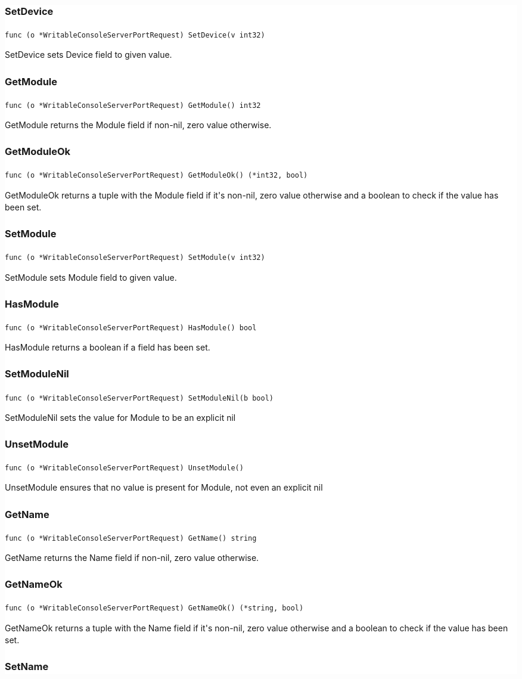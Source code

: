### SetDevice

`func (o *WritableConsoleServerPortRequest) SetDevice(v int32)`

SetDevice sets Device field to given value.


### GetModule

`func (o *WritableConsoleServerPortRequest) GetModule() int32`

GetModule returns the Module field if non-nil, zero value otherwise.

### GetModuleOk

`func (o *WritableConsoleServerPortRequest) GetModuleOk() (*int32, bool)`

GetModuleOk returns a tuple with the Module field if it's non-nil, zero value otherwise
and a boolean to check if the value has been set.

### SetModule

`func (o *WritableConsoleServerPortRequest) SetModule(v int32)`

SetModule sets Module field to given value.

### HasModule

`func (o *WritableConsoleServerPortRequest) HasModule() bool`

HasModule returns a boolean if a field has been set.

### SetModuleNil

`func (o *WritableConsoleServerPortRequest) SetModuleNil(b bool)`

 SetModuleNil sets the value for Module to be an explicit nil

### UnsetModule
`func (o *WritableConsoleServerPortRequest) UnsetModule()`

UnsetModule ensures that no value is present for Module, not even an explicit nil
### GetName

`func (o *WritableConsoleServerPortRequest) GetName() string`

GetName returns the Name field if non-nil, zero value otherwise.

### GetNameOk

`func (o *WritableConsoleServerPortRequest) GetNameOk() (*string, bool)`

GetNameOk returns a tuple with the Name field if it's non-nil, zero value otherwise
and a boolean to check if the value has been set.

### SetName
